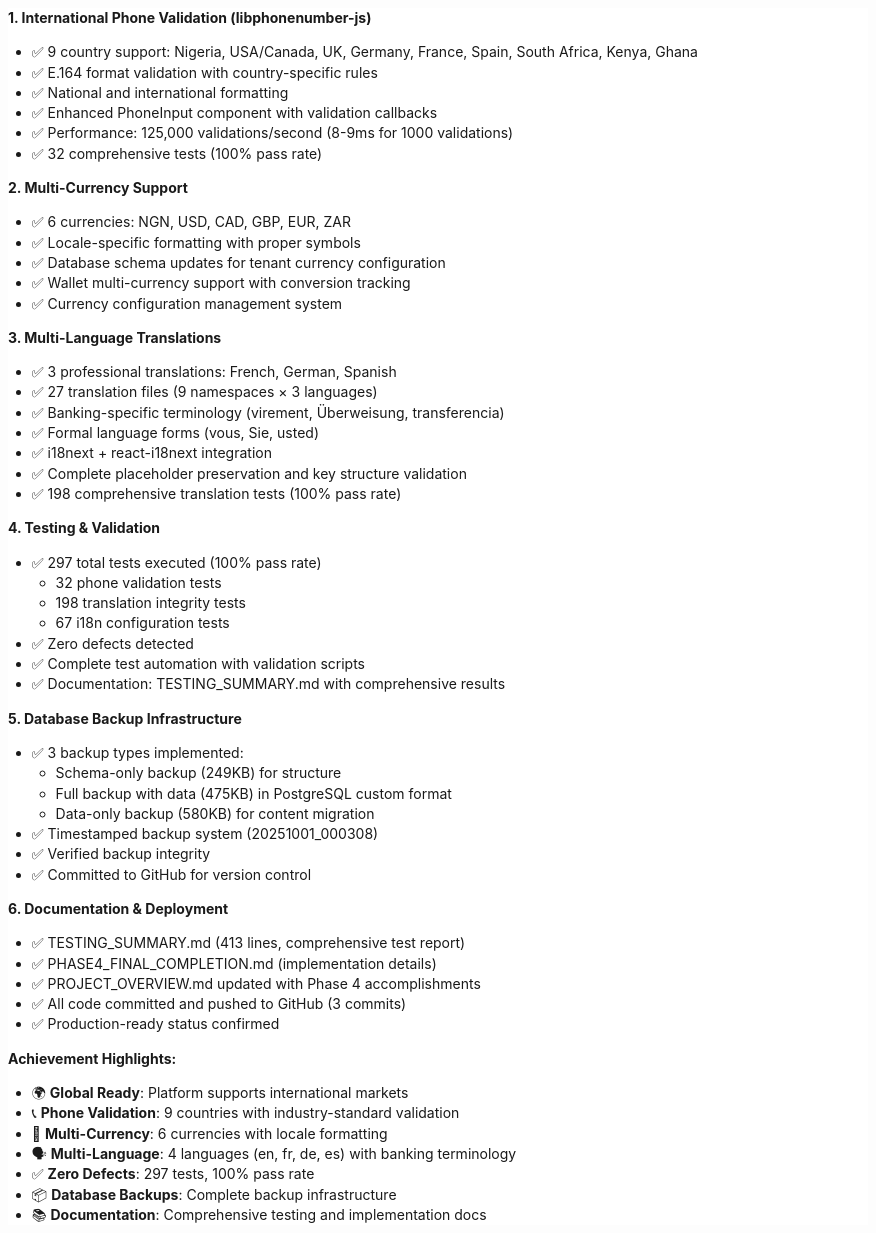 **1. International Phone Validation (libphonenumber-js)**
- ✅ 9 country support: Nigeria, USA/Canada, UK, Germany, France, Spain, South Africa, Kenya, Ghana
- ✅ E.164 format validation with country-specific rules
- ✅ National and international formatting
- ✅ Enhanced PhoneInput component with validation callbacks
- ✅ Performance: 125,000 validations/second (8-9ms for 1000 validations)
- ✅ 32 comprehensive tests (100% pass rate)

**2. Multi-Currency Support**
- ✅ 6 currencies: NGN, USD, CAD, GBP, EUR, ZAR
- ✅ Locale-specific formatting with proper symbols
- ✅ Database schema updates for tenant currency configuration
- ✅ Wallet multi-currency support with conversion tracking
- ✅ Currency configuration management system

**3. Multi-Language Translations**
- ✅ 3 professional translations: French, German, Spanish
- ✅ 27 translation files (9 namespaces × 3 languages)
- ✅ Banking-specific terminology (virement, Überweisung, transferencia)
- ✅ Formal language forms (vous, Sie, usted)
- ✅ i18next + react-i18next integration
- ✅ Complete placeholder preservation and key structure validation
- ✅ 198 comprehensive translation tests (100% pass rate)

**4. Testing & Validation**
- ✅ 297 total tests executed (100% pass rate)
  - 32 phone validation tests
  - 198 translation integrity tests
  - 67 i18n configuration tests
- ✅ Zero defects detected
- ✅ Complete test automation with validation scripts
- ✅ Documentation: TESTING_SUMMARY.md with comprehensive results

**5. Database Backup Infrastructure**
- ✅ 3 backup types implemented:
  - Schema-only backup (249KB) for structure
  - Full backup with data (475KB) in PostgreSQL custom format
  - Data-only backup (580KB) for content migration
- ✅ Timestamped backup system (20251001_000308)
- ✅ Verified backup integrity
- ✅ Committed to GitHub for version control

**6. Documentation & Deployment**
- ✅ TESTING_SUMMARY.md (413 lines, comprehensive test report)
- ✅ PHASE4_FINAL_COMPLETION.md (implementation details)
- ✅ PROJECT_OVERVIEW.md updated with Phase 4 accomplishments
- ✅ All code committed and pushed to GitHub (3 commits)
- ✅ Production-ready status confirmed

**Achievement Highlights:**
- 🌍 **Global Ready**: Platform supports international markets
- 📞 **Phone Validation**: 9 countries with industry-standard validation
- 💱 **Multi-Currency**: 6 currencies with locale formatting
- 🗣️ **Multi-Language**: 4 languages (en, fr, de, es) with banking terminology
- ✅ **Zero Defects**: 297 tests, 100% pass rate
- 📦 **Database Backups**: Complete backup infrastructure
- 📚 **Documentation**: Comprehensive testing and implementation docs
